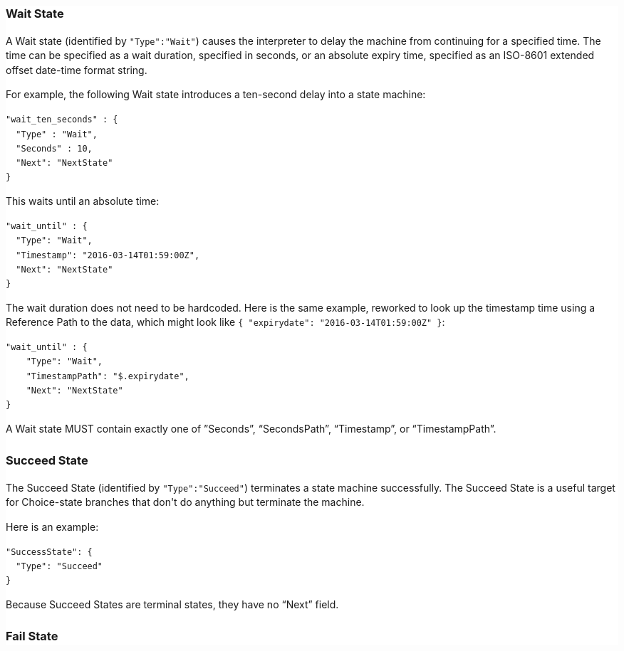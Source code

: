 ### Wait State

A Wait state (identified by `"Type":"Wait"`) causes the interpreter to delay the machine from continuing for a specified time. The time can be specified as a wait duration, specified in seconds, or an absolute expiry time, specified as an ISO-8601 extended offset date-time format string.

For example, the following Wait state introduces a ten-second delay into a state machine:

```
"wait_ten_seconds" : {
  "Type" : "Wait",
  "Seconds" : 10,
  "Next": "NextState"
}
```

This waits until an absolute time:

```
"wait_until" : {
  "Type": "Wait",
  "Timestamp": "2016-03-14T01:59:00Z",
  "Next": "NextState"
}
```

The wait duration does not need to be hardcoded. Here is the same example, reworked to look up the timestamp time using a Reference Path to the data, which might look like `{ "expirydate": "2016-03-14T01:59:00Z" }`:

```
"wait_until" : {
    "Type": "Wait",
    "TimestampPath": "$.expirydate",
    "Next": "NextState"
}
```

A Wait state MUST contain exactly one of ”Seconds”, “SecondsPath”, “Timestamp”, or “TimestampPath”.

### Succeed State

The Succeed State (identified by `"Type":"Succeed"`) terminates a state machine successfully. The Succeed State is a useful target for Choice-state branches that don't do anything but terminate the machine.

Here is an example:

```
"SuccessState": {
  "Type": "Succeed"
}
```

Because Succeed States are terminal states, they have no “Next” field.

### Fail State
